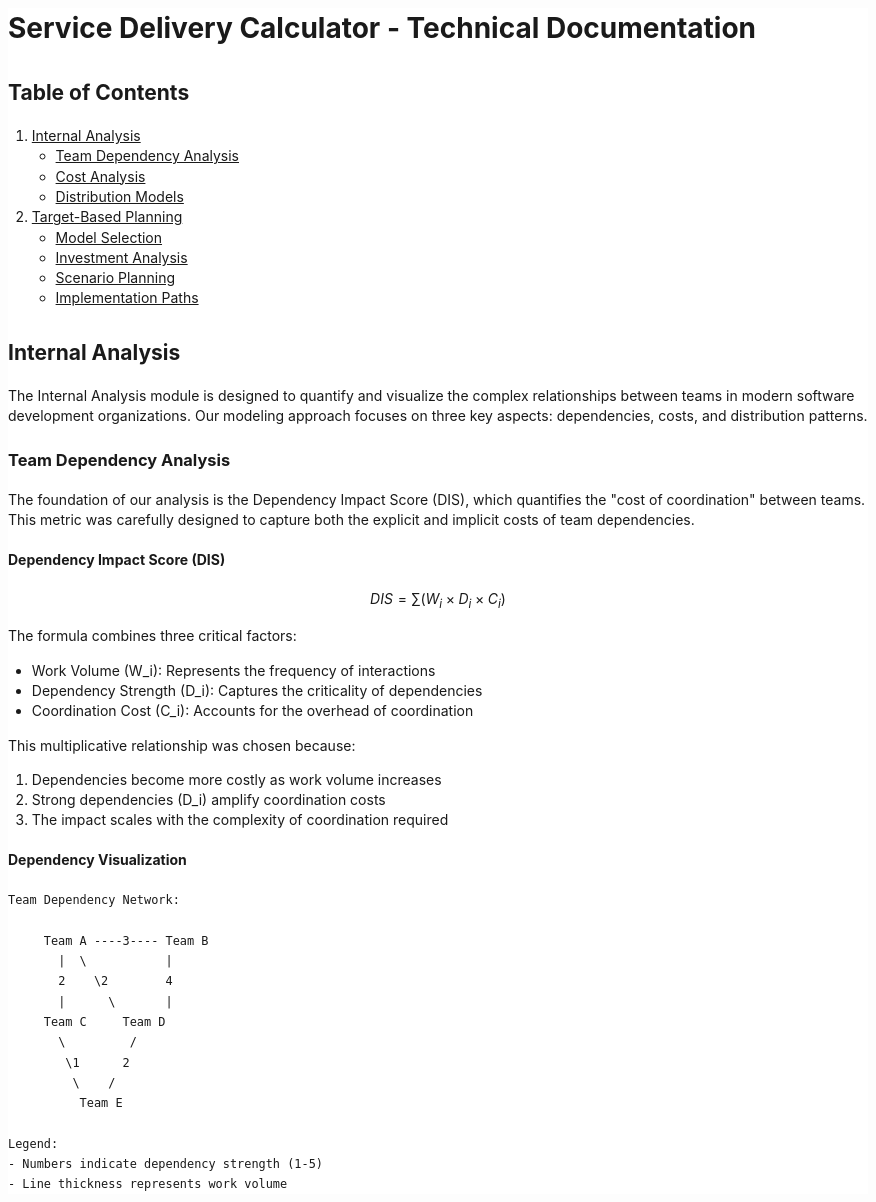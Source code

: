 # Service Delivery Calculator - Technical Documentation

## Table of Contents
1. [Internal Analysis](#internal-analysis)
   - [Team Dependency Analysis](#team-dependency-analysis)
   - [Cost Analysis](#cost-analysis)
   - [Distribution Models](#distribution-models)
2. [Target-Based Planning](#target-based-planning)
   - [Model Selection](#model-selection)
   - [Investment Analysis](#investment-analysis)
   - [Scenario Planning](#scenario-planning)
   - [Implementation Paths](#implementation-paths)

## Internal Analysis

The Internal Analysis module is designed to quantify and visualize the complex relationships between teams in modern software development organizations. Our modeling approach focuses on three key aspects: dependencies, costs, and distribution patterns.

### Team Dependency Analysis

The foundation of our analysis is the Dependency Impact Score (DIS), which quantifies the "cost of coordination" between teams. This metric was carefully designed to capture both the explicit and implicit costs of team dependencies.

#### Dependency Impact Score (DIS)
```math
DIS = \sum(W_i × D_i × C_i)
```

The formula combines three critical factors:
- Work Volume (W_i): Represents the frequency of interactions
- Dependency Strength (D_i): Captures the criticality of dependencies
- Coordination Cost (C_i): Accounts for the overhead of coordination

This multiplicative relationship was chosen because:
1. Dependencies become more costly as work volume increases
2. Strong dependencies (D_i) amplify coordination costs
3. The impact scales with the complexity of coordination required

#### Dependency Visualization

```
Team Dependency Network:

     Team A ----3---- Team B
       |  \           |
       2    \2        4
       |      \       |
     Team C     Team D
       \         /
        \1      2
         \    /
          Team E

Legend:
- Numbers indicate dependency strength (1-5)
- Line thickness represents work volume
```
